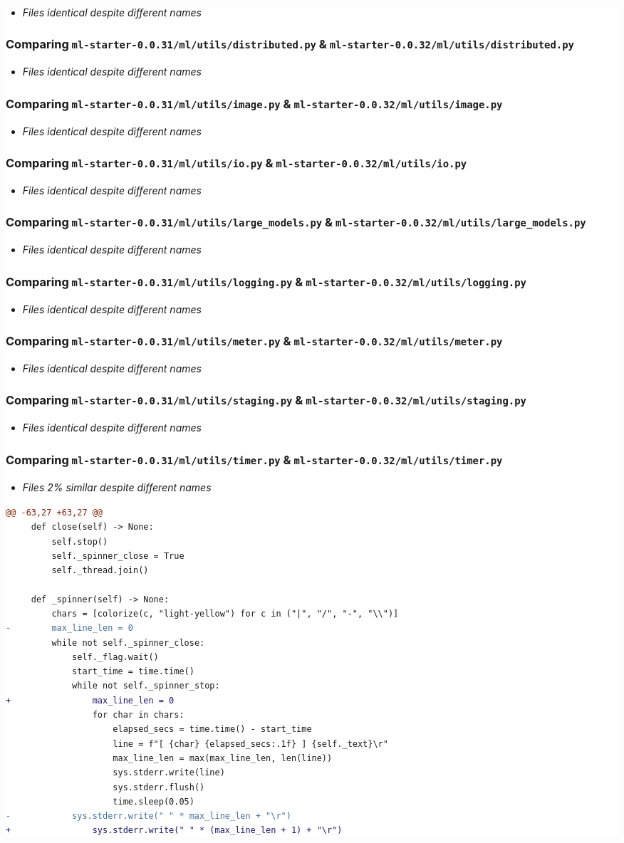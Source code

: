  * *Files identical despite different names*

### Comparing `ml-starter-0.0.31/ml/utils/distributed.py` & `ml-starter-0.0.32/ml/utils/distributed.py`

 * *Files identical despite different names*

### Comparing `ml-starter-0.0.31/ml/utils/image.py` & `ml-starter-0.0.32/ml/utils/image.py`

 * *Files identical despite different names*

### Comparing `ml-starter-0.0.31/ml/utils/io.py` & `ml-starter-0.0.32/ml/utils/io.py`

 * *Files identical despite different names*

### Comparing `ml-starter-0.0.31/ml/utils/large_models.py` & `ml-starter-0.0.32/ml/utils/large_models.py`

 * *Files identical despite different names*

### Comparing `ml-starter-0.0.31/ml/utils/logging.py` & `ml-starter-0.0.32/ml/utils/logging.py`

 * *Files identical despite different names*

### Comparing `ml-starter-0.0.31/ml/utils/meter.py` & `ml-starter-0.0.32/ml/utils/meter.py`

 * *Files identical despite different names*

### Comparing `ml-starter-0.0.31/ml/utils/staging.py` & `ml-starter-0.0.32/ml/utils/staging.py`

 * *Files identical despite different names*

### Comparing `ml-starter-0.0.31/ml/utils/timer.py` & `ml-starter-0.0.32/ml/utils/timer.py`

 * *Files 2% similar despite different names*

```diff
@@ -63,27 +63,27 @@
     def close(self) -> None:
         self.stop()
         self._spinner_close = True
         self._thread.join()
 
     def _spinner(self) -> None:
         chars = [colorize(c, "light-yellow") for c in ("|", "/", "-", "\\")]
-        max_line_len = 0
         while not self._spinner_close:
             self._flag.wait()
             start_time = time.time()
             while not self._spinner_stop:
+                max_line_len = 0
                 for char in chars:
                     elapsed_secs = time.time() - start_time
                     line = f"[ {char} {elapsed_secs:.1f} ] {self._text}\r"
                     max_line_len = max(max_line_len, len(line))
                     sys.stderr.write(line)
                     sys.stderr.flush()
                     time.sleep(0.05)
-            sys.stderr.write(" " * max_line_len + "\r")
+                sys.stderr.write(" " * (max_line_len + 1) + "\r")
```